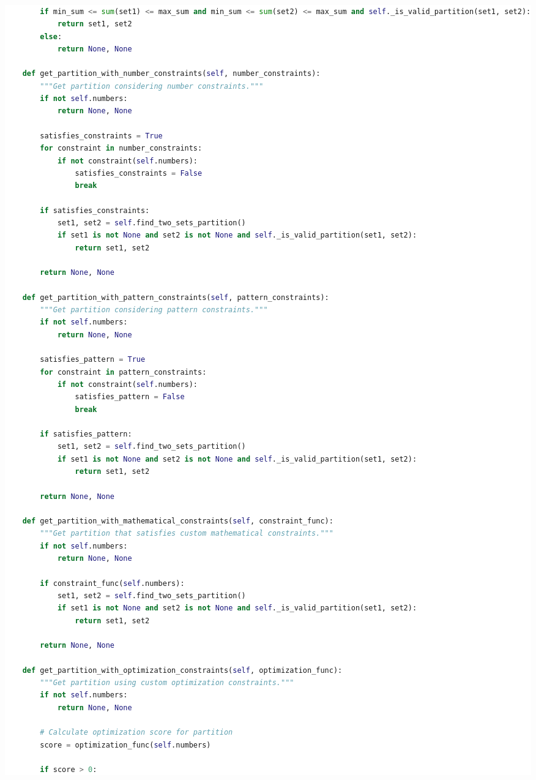 ```python
        if min_sum <= sum(set1) <= max_sum and min_sum <= sum(set2) <= max_sum and self._is_valid_partition(set1, set2):
            return set1, set2
        else:
            return None, None
    
    def get_partition_with_number_constraints(self, number_constraints):
        """Get partition considering number constraints."""
        if not self.numbers:
            return None, None
        
        satisfies_constraints = True
        for constraint in number_constraints:
            if not constraint(self.numbers):
                satisfies_constraints = False
                break
        
        if satisfies_constraints:
            set1, set2 = self.find_two_sets_partition()
            if set1 is not None and set2 is not None and self._is_valid_partition(set1, set2):
                return set1, set2
        
        return None, None
    
    def get_partition_with_pattern_constraints(self, pattern_constraints):
        """Get partition considering pattern constraints."""
        if not self.numbers:
            return None, None
        
        satisfies_pattern = True
        for constraint in pattern_constraints:
            if not constraint(self.numbers):
                satisfies_pattern = False
                break
        
        if satisfies_pattern:
            set1, set2 = self.find_two_sets_partition()
            if set1 is not None and set2 is not None and self._is_valid_partition(set1, set2):
                return set1, set2
        
        return None, None
    
    def get_partition_with_mathematical_constraints(self, constraint_func):
        """Get partition that satisfies custom mathematical constraints."""
        if not self.numbers:
            return None, None
        
        if constraint_func(self.numbers):
            set1, set2 = self.find_two_sets_partition()
            if set1 is not None and set2 is not None and self._is_valid_partition(set1, set2):
                return set1, set2
        
        return None, None
    
    def get_partition_with_optimization_constraints(self, optimization_func):
        """Get partition using custom optimization constraints."""
        if not self.numbers:
            return None, None
        
        # Calculate optimization score for partition
        score = optimization_func(self.numbers)
        
        if score > 0:
```